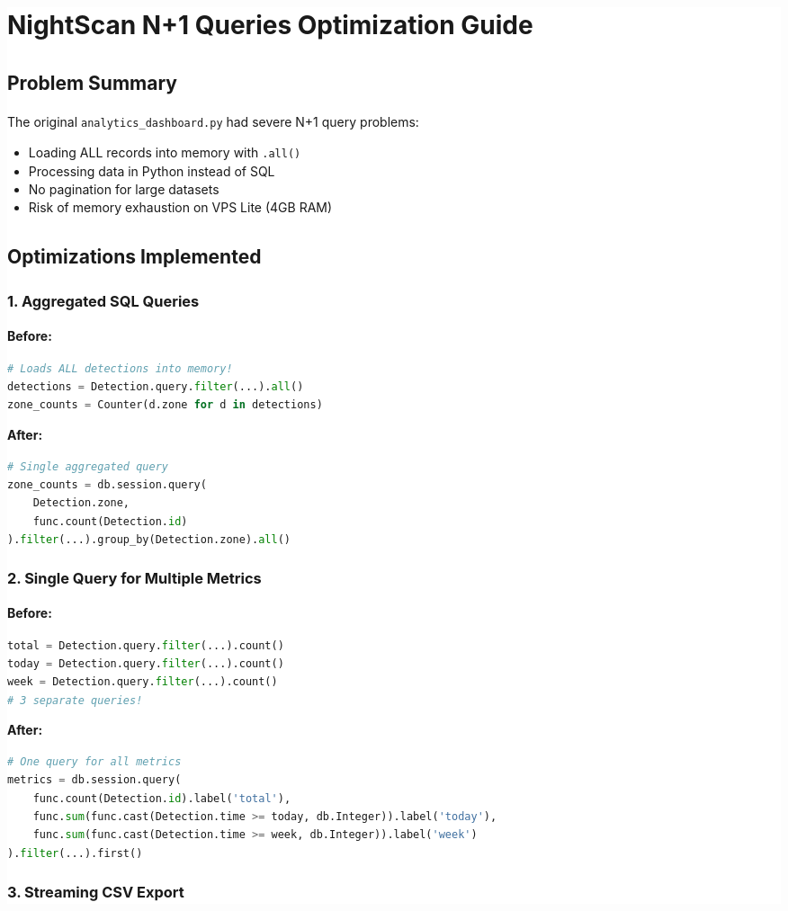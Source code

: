 # NightScan N+1 Queries Optimization Guide

## Problem Summary

The original `analytics_dashboard.py` had severe N+1 query problems:
- Loading ALL records into memory with `.all()`
- Processing data in Python instead of SQL
- No pagination for large datasets
- Risk of memory exhaustion on VPS Lite (4GB RAM)

## Optimizations Implemented

### 1. Aggregated SQL Queries

**Before:**
```python
# Loads ALL detections into memory!
detections = Detection.query.filter(...).all()
zone_counts = Counter(d.zone for d in detections)
```

**After:**
```python
# Single aggregated query
zone_counts = db.session.query(
    Detection.zone,
    func.count(Detection.id)
).filter(...).group_by(Detection.zone).all()
```

### 2. Single Query for Multiple Metrics

**Before:**
```python
total = Detection.query.filter(...).count()
today = Detection.query.filter(...).count()
week = Detection.query.filter(...).count()
# 3 separate queries!
```

**After:**
```python
# One query for all metrics
metrics = db.session.query(
    func.count(Detection.id).label('total'),
    func.sum(func.cast(Detection.time >= today, db.Integer)).label('today'),
    func.sum(func.cast(Detection.time >= week, db.Integer)).label('week')
).filter(...).first()
```

### 3. Streaming CSV Export
